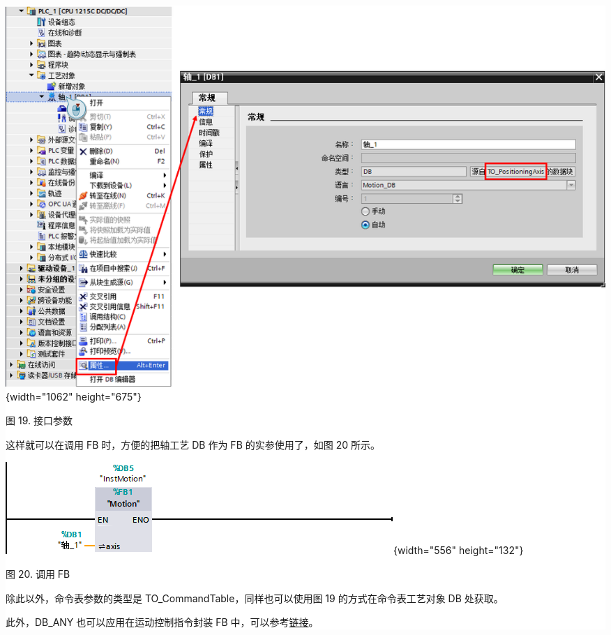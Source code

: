 ![](images/1-19.png){width="1062" height="675"}

图 19. 接口参数

这样就可以在调用 FB 时，方便的把轴工艺 DB 作为 FB 的实参使用了，如图 20
所示。

![](images/1-20.png){width="556" height="132"}

图 20. 调用 FB

除此以外，命令表参数的类型是 TO_CommandTable，同样也可以使用图 19
的方式在命令表工艺对象 DB 处获取。

此外，DB_ANY 也可以应用在运动控制指令封装 FB
中，可以参考[链接](../../../07-Program/02-basic/01-Data_Type/08-DB_ANY.html#motion)。
